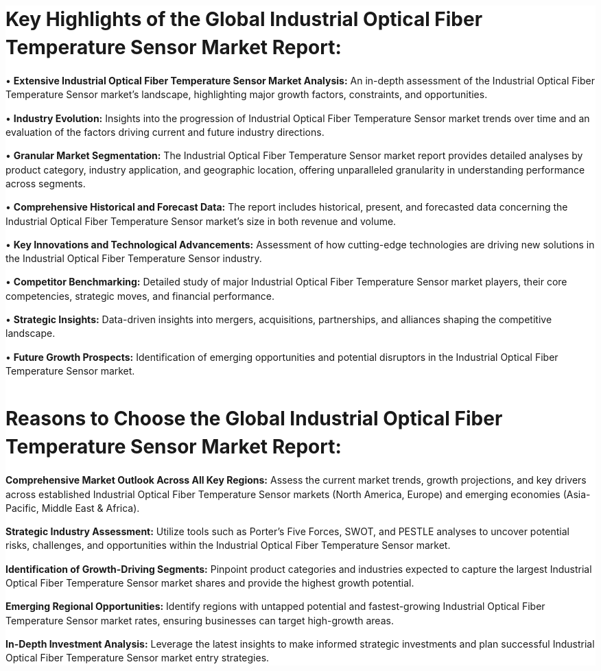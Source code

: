 # <strong>Key Highlights of the Global Industrial Optical Fiber Temperature Sensor Market Report:</strong>

• <strong>Extensive Industrial Optical Fiber Temperature Sensor Market Analysis:</strong> An in-depth assessment of the Industrial Optical Fiber Temperature Sensor market’s landscape, highlighting major growth factors, constraints, and opportunities.

• <strong>Industry Evolution:</strong> Insights into the progression of Industrial Optical Fiber Temperature Sensor market trends over time and an evaluation of the factors driving current and future industry directions.

• <strong>Granular Market Segmentation:</strong> The Industrial Optical Fiber Temperature Sensor market report provides detailed analyses by product category, industry application, and geographic location, offering unparalleled granularity in understanding performance across segments.

• <strong>Comprehensive Historical and Forecast Data:</strong> The report includes historical, present, and forecasted data concerning the Industrial Optical Fiber Temperature Sensor market’s size in both revenue and volume.

• <strong>Key Innovations and Technological Advancements:</strong> Assessment of how cutting-edge technologies are driving new solutions in the Industrial Optical Fiber Temperature Sensor industry.

• <strong>Competitor Benchmarking:</strong> Detailed study of major Industrial Optical Fiber Temperature Sensor market players, their core competencies, strategic moves, and financial performance.

• <strong>Strategic Insights:</strong> Data-driven insights into mergers, acquisitions, partnerships, and alliances shaping the competitive landscape.

• <strong>Future Growth Prospects:</strong> Identification of emerging opportunities and potential disruptors in the Industrial Optical Fiber Temperature Sensor market.

# <strong>Reasons to Choose the Global Industrial Optical Fiber Temperature Sensor Market Report:</strong>

<strong>Comprehensive Market Outlook Across All Key Regions:</strong>
Assess the current market trends, growth projections, and key drivers across established Industrial Optical Fiber Temperature Sensor markets (North America, Europe) and emerging economies (Asia-Pacific, Middle East & Africa).

<strong>Strategic Industry Assessment:</strong>
Utilize tools such as Porter’s Five Forces, SWOT, and PESTLE analyses to uncover potential risks, challenges, and opportunities within the Industrial Optical Fiber Temperature Sensor market.

<strong>Identification of Growth-Driving Segments:</strong>
Pinpoint product categories and industries expected to capture the largest Industrial Optical Fiber Temperature Sensor market shares and provide the highest growth potential.

<strong>Emerging Regional Opportunities:</strong>
Identify regions with untapped potential and fastest-growing Industrial Optical Fiber Temperature Sensor market rates, ensuring businesses can target high-growth areas.

<strong>In-Depth Investment Analysis:</strong>
Leverage the latest insights to make informed strategic investments and plan successful Industrial Optical Fiber Temperature Sensor market entry strategies.
